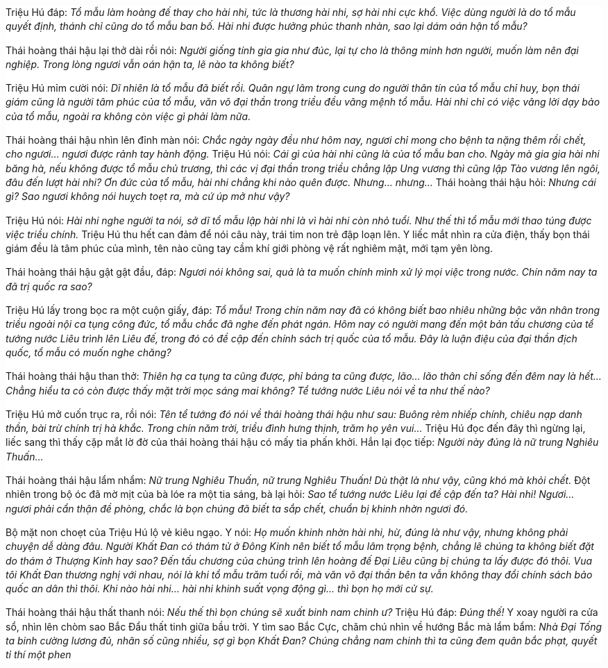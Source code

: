 Triệu Hú đáp: _Tổ mẫu làm hoàng đế thay cho hài nhi, tức là thương hài nhi, sợ hài nhi cực khổ. Việc dùng người là do tổ mẫu quyết định, thánh chỉ cũng do tổ mẫu ban bố. Hài nhi được hưởng phúc thanh nhàn, sao lại dám oán hận tổ mẫu?_

Thái hoàng thái hậu lại thở dài rồi nói: _Người giống tính gia gia như đúc, lại tự cho là thông minh hơn người, muốn làm nên đại nghiệp. Trong lòng ngươi vẫn oán hận ta, lẽ nào ta không biết?_

Triệu Hú mỉm cười nói: _Dĩ nhiên là tổ mẫu đã biết rồi. Quân ngự lâm trong cung do người thân tín của tổ mẫu chỉ huy, bọn thái giám cũng là người tâm phúc của tổ mẫu, văn võ đại thần trong triều đều vâng mệnh tổ mẫu. Hài nhi chỉ có việc vâng lời dạy bảo của tổ mẫu, ngoài ra không còn việc gì phải làm nữa._

Thái hoàng thái hậu nhìn lên đỉnh màn nói: _Chắc ngày ngày đều như hôm nay, ngươi chỉ mong cho bệnh ta nặng thêm rồi chết, cho ngươi… ngươi được rảnh tay hành động._ Triệu Hú nói: _Cái gì của hài nhi cũng là của tổ mẫu ban cho. Ngày mà gia gia hài nhi băng hà, nếu không được tổ mẫu chủ trương, thì các vị đại thần trong triều chẳng lập Ung vương thì cũng lập Tào vương lên ngôi, đâu đến lượt hài nhi? Ơn đức của tổ mẫu, hài nhi chẳng khi nào quên được. Nhưng… nhưng…_ Thái hoàng thái hậu hỏi: _Nhưng cái gì? Sao ngươi không nói huỵch toẹt ra, mà cứ úp mở như vậy?_

Triệu Hú nói: _Hài nhi nghe người ta nói, sở dĩ tổ mẫu lập hài nhi là vì hài nhi còn nhỏ tuổi. Như thế thì tổ mẫu mới thao túng được việc triều chính._ Triệu Hú thu hết can đảm để nói câu này, trái tim non trẻ đập loạn lên. Y liếc mắt nhìn ra cửa điện, thấy bọn thái giám đều là tâm phúc của mình, tên nào cũng tay cầm khí giới phòng vệ rất nghiêm mật, mới tạm yên lòng.

Thái hoàng thái hậu gật gật đầu, đáp: _Ngươi nói không sai, quả là ta muốn chính mình xử lý mọi việc trong nước. Chín năm nay ta đã trị quốc ra sao?_

Triệu Hú lấy trong bọc ra một cuộn giấy, đáp: _Tổ mẫu! Trong chín năm nay đã có không biết bao nhiêu những bậc văn nhân trong triều ngoài nội ca tụng công đức, tổ mẫu chắc đã nghe đến phát ngán. Hôm nay có người mang đến một bản tấu chương của tể tướng nước Liêu trình lên Liêu đế, trong đó có đề cập đến chính sách trị quốc của tổ mẫu. Đây là luận điệu của đại thần địch quốc, tổ mẫu có muốn nghe chăng?_

Thái hoàng thái hậu than thở: _Thiên hạ ca tụng ta cũng được, phỉ báng ta cũng được, lão… lão thân chỉ sống đến đêm nay là hết… Chẳng hiểu ta có còn được thấy mặt trời mọc sáng mai không? Tể tướng nước Liêu nói về ta như thế nào?_

Triệu Hú mở cuốn trục ra, rồi nói: _Tên tể tướng đó nói về thái hoàng thái hậu như sau: Buông rèm nhiếp chính, chiêu nạp danh thần, bài trừ chính trị hà khắc. Trong chín năm trời, triều đình hưng thịnh, trăm họ yên vui…_ Triệu Hú đọc đến đây thì ngừng lại, liếc sang thì thấy cặp mắt lờ đờ của thái hoàng thái hậu có mấy tia phấn khởi. Hắn lại đọc tiếp: _Người này đúng là nữ trung Nghiêu Thuấn…_

Thái hoàng thái hậu lẩm nhẩm: _Nữ trung Nghiêu Thuấn, nữ trung Nghiêu Thuấn! Dù thật là như vậy, cũng khó mà khỏi chết._ Đột nhiên trong bộ óc đã mờ mịt của bà lóe ra một tia sáng, bà lại hỏi: _Sao tể tướng nước Liêu lại đề cập đến ta? Hài nhi! Ngươi… ngươi phải cẩn thận đề phòng, chắc là bọn chúng đã biết ta sắp chết, chuẩn bị khinh nhờn ngươi đó._

Bộ mặt non choẹt của Triệu Hú lộ vẻ kiêu ngạo. Y nói: _Họ muốn khinh nhờn hài nhi, hừ, đúng là như vậy, nhưng không phải chuyện dễ dàng đâu. Người Khất Đan có thám tử ở Đông Kinh nên biết tổ mẫu lâm trọng bệnh, chẳng lẽ chúng ta không biết đặt do thám ở Thượng Kinh hay sao? Đến tấu chương của chúng trình lên hoàng đế Đại Liêu cũng bị chúng ta lấy được đó thôi. Vua tôi Khất Đan thương nghị với nhau, nói là khi tổ mẫu trăm tuổi rồi, mà văn võ đại thần bên ta vẫn không thay đổi chính sách bảo quốc an dân thì thôi. Khi nào hài nhi… hài nhi khinh suất vọng động gì… thì bọn họ mới cử sự._

Thái hoàng thái hậu thất thanh nói: _Nếu thế thì bọn chúng sẽ xuất binh nam chinh ư?_ Triệu Hú đáp: _Đúng thế!_ Y xoay người ra cửa sổ, nhìn lên chòm sao Bắc Đẩu thất tinh giữa bầu trời. Y tìm sao Bắc Cực, chăm chú nhìn về hướng Bắc mà lẩm bẩm: _Nhà Đại Tống ta binh cường lương đủ, nhân số cũng nhiều, sợ gì bọn Khất Đan? Chúng chẳng nam chinh thì ta cũng đem quân bắc phạt, quyết tỉ thí một phen_
